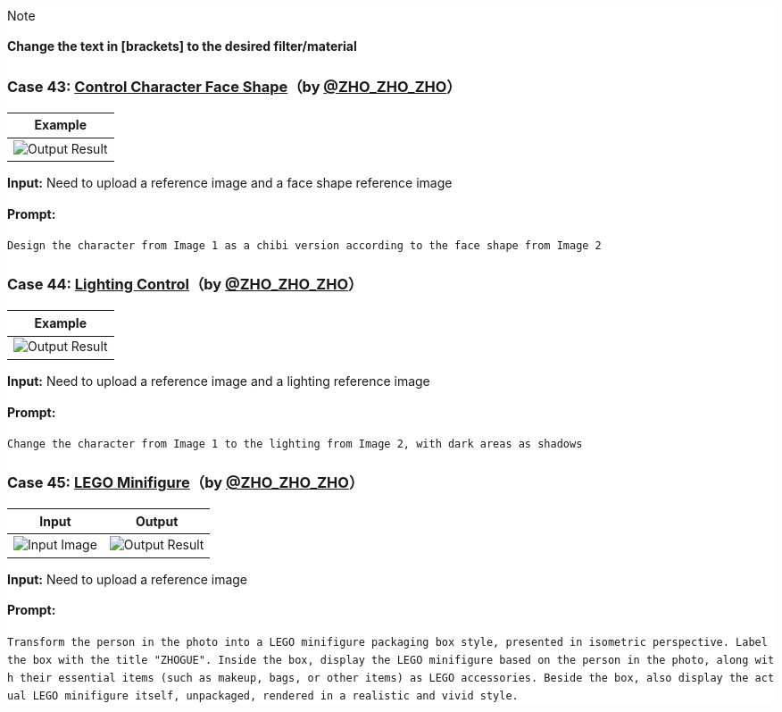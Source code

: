 > [!NOTE]
> **Change the text in [brackets] to the desired filter/material**


### Case 43: [Control Character Face Shape](https://x.com/ZHO_ZHO_ZHO/status/1961802767493939632)（by [@ZHO_ZHO_ZHO](https://x.com/ZHO_ZHO_ZHO)）

| Example |
|:---:|
| <img src="https://raw.githubusercontent.com/PicoTrex/Awesome-Nano-Banana-images/main/images/case43/case.jpg" width="300" alt="Output Result"> |


**Input:** Need to upload a reference image and a face shape reference image

**Prompt:**

```
Design the character from Image 1 as a chibi version according to the face shape from Image 2
```


### Case 44: [Lighting Control](https://x.com/ZHO_ZHO_ZHO/status/1961779457372602725)（by [@ZHO_ZHO_ZHO](https://x.com/ZHO_ZHO_ZHO)）

| Example |
|:---:|
| <img src="https://raw.githubusercontent.com/PicoTrex/Awesome-Nano-Banana-images/main/images/case44/case.jpg" width="300" alt="Output Result"> |


**Input:** Need to upload a reference image and a lighting reference image

**Prompt:**

```
Change the character from Image 1 to the lighting from Image 2, with dark areas as shadows
```


### Case 45: [LEGO Minifigure](https://x.com/ZHO_ZHO_ZHO/status/1961395526198595771)（by [@ZHO_ZHO_ZHO](https://x.com/ZHO_ZHO_ZHO)）

| Input | Output |
|:---:|:---:|
| <img src="https://raw.githubusercontent.com/PicoTrex/Awesome-Nano-Banana-images/main/images/case45/input.jpg" width="300" alt="Input Image"> | <img src="https://raw.githubusercontent.com/PicoTrex/Awesome-Nano-Banana-images/main/images/case45/output.jpg" width="300" alt="Output Result"> |


**Input:** Need to upload a reference image

**Prompt:**

```
Transform the person in the photo into a LEGO minifigure packaging box style, presented in isometric perspective. Label the box with the title "ZHOGUE". Inside the box, display the LEGO minifigure based on the person in the photo, along with their essential items (such as makeup, bags, or other items) as LEGO accessories. Beside the box, also display the actual LEGO minifigure itself, unpackaged, rendered in a realistic and vivid style.
```
